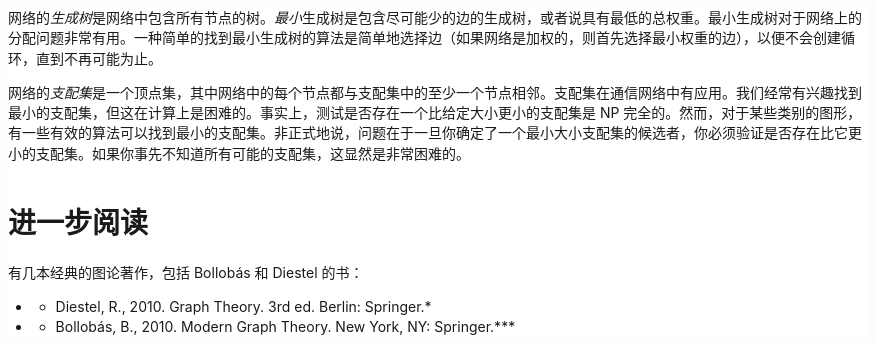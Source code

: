 网络的*生成树*是网络中包含所有节点的树。*最小*生成树是包含尽可能少的边的生成树，或者说具有最低的总权重。最小生成树对于网络上的分配问题非常有用。一种简单的找到最小生成树的算法是简单地选择边（如果网络是加权的，则首先选择最小权重的边），以便不会创建循环，直到不再可能为止。

网络的*支配集*是一个顶点集，其中网络中的每个节点都与支配集中的至少一个节点相邻。支配集在通信网络中有应用。我们经常有兴趣找到最小的支配集，但这在计算上是困难的。事实上，测试是否存在一个比给定大小更小的支配集是 NP 完全的。然而，对于某些类别的图形，有一些有效的算法可以找到最小的支配集。非正式地说，问题在于一旦你确定了一个最小大小支配集的候选者，你必须验证是否存在比它更小的支配集。如果你事先不知道所有可能的支配集，这显然是非常困难的。

# 进一步阅读

有几本经典的图论著作，包括 Bollobás 和 Diestel 的书：

+   * Diestel, R., 2010. Graph Theory. 3rd ed. Berlin: Springer.*

+   * Bollobás, B., 2010. Modern Graph Theory. New York, NY: Springer.***
